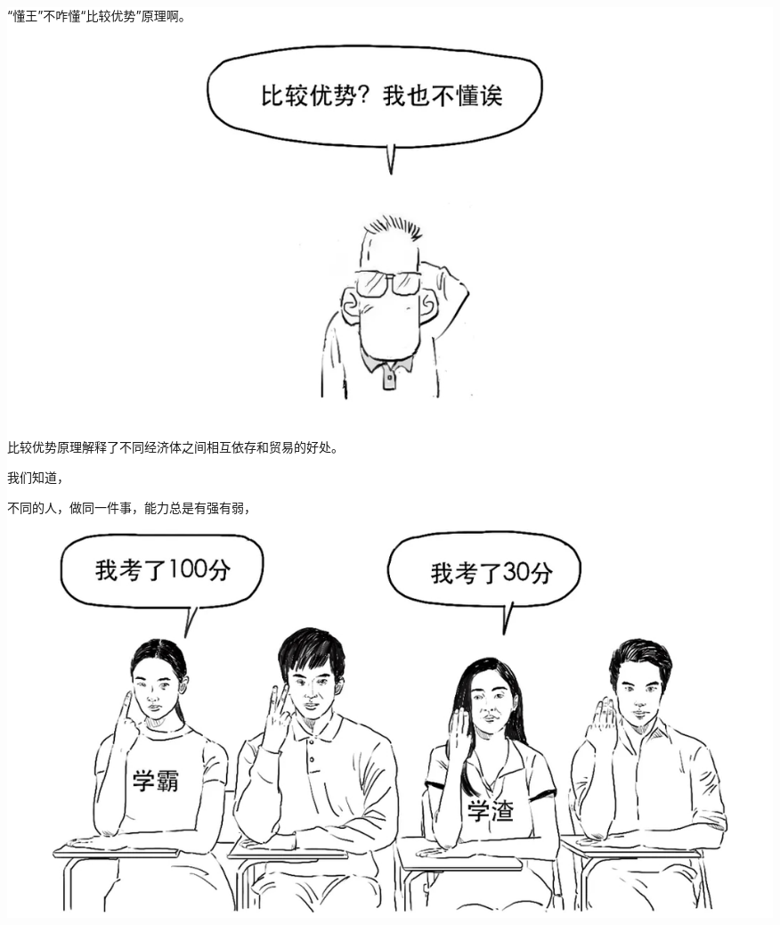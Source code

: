 “懂王”不咋懂“比较优势”原理啊。  
  
![pic](20210507_06_pic_002.jpg)  
  
比较优势原理解释了不同经济体之间相互依存和贸易的好处。  
  
我们知道，  
  
不同的人，做同一件事，能力总是有强有弱，  
  
![pic](20210507_06_pic_003.jpg)  
  